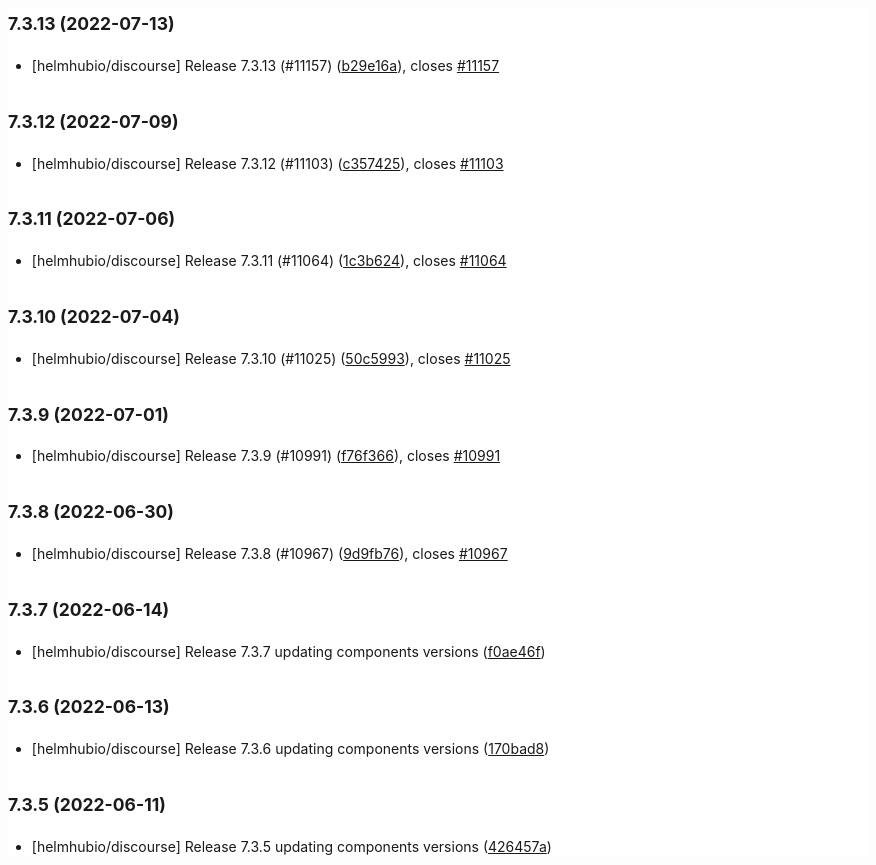 ## <small>7.3.13 (2022-07-13)</small>

* [helmhubio/discourse] Release 7.3.13 (#11157) ([b29e16a](https://github.com/helmhub-io/charts/commit/b29e16aec1644b66f451d395530ca7b0e2c752c1)), closes [#11157](https://github.com/helmhub-io/charts/issues/11157)

## <small>7.3.12 (2022-07-09)</small>

* [helmhubio/discourse] Release 7.3.12 (#11103) ([c357425](https://github.com/helmhub-io/charts/commit/c357425a318d545a3826bb3c9a6f570f1cd2b026)), closes [#11103](https://github.com/helmhub-io/charts/issues/11103)

## <small>7.3.11 (2022-07-06)</small>

* [helmhubio/discourse] Release 7.3.11 (#11064) ([1c3b624](https://github.com/helmhub-io/charts/commit/1c3b624f23d1d5a480899a8ce93a5adacb1de3d8)), closes [#11064](https://github.com/helmhub-io/charts/issues/11064)

## <small>7.3.10 (2022-07-04)</small>

* [helmhubio/discourse] Release 7.3.10 (#11025) ([50c5993](https://github.com/helmhub-io/charts/commit/50c5993759a355e747bdf2a1593e71a2dd5de9a1)), closes [#11025](https://github.com/helmhub-io/charts/issues/11025)

## <small>7.3.9 (2022-07-01)</small>

* [helmhubio/discourse] Release 7.3.9 (#10991) ([f76f366](https://github.com/helmhub-io/charts/commit/f76f366992d8dde7d4a706ccf8be985084c4fc06)), closes [#10991](https://github.com/helmhub-io/charts/issues/10991)

## <small>7.3.8 (2022-06-30)</small>

* [helmhubio/discourse] Release 7.3.8 (#10967) ([9d9fb76](https://github.com/helmhub-io/charts/commit/9d9fb76fd1bbfa6c146f260673e9b9a53a75f9a2)), closes [#10967](https://github.com/helmhub-io/charts/issues/10967)

## <small>7.3.7 (2022-06-14)</small>

* [helmhubio/discourse] Release 7.3.7 updating components versions ([f0ae46f](https://github.com/helmhub-io/charts/commit/f0ae46f21b36700fbd2b651b5780d594f455c36c))

## <small>7.3.6 (2022-06-13)</small>

* [helmhubio/discourse] Release 7.3.6 updating components versions ([170bad8](https://github.com/helmhub-io/charts/commit/170bad83cd6aeb5532eaf121216469be3eca08e4))

## <small>7.3.5 (2022-06-11)</small>

* [helmhubio/discourse] Release 7.3.5 updating components versions ([426457a](https://github.com/helmhub-io/charts/commit/426457a9c467ba79dfaf897a31c69eb1a90927b8))
